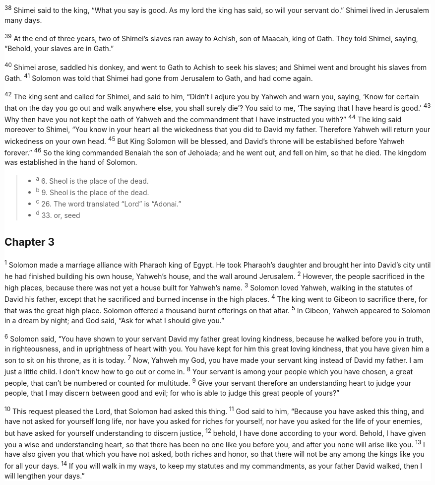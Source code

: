 <sup>38</sup> Shimei said to the king, “What you say is good. As my lord the king has said, so will your servant do.” Shimei lived in Jerusalem many days.

<sup>39</sup> At the end of three years, two of Shimei’s slaves ran away to Achish, son of Maacah, king of Gath. They told Shimei, saying, “Behold, your slaves are in Gath.”

<sup>40</sup> Shimei arose, saddled his donkey, and went to Gath to Achish to seek his slaves; and Shimei went and brought his slaves from Gath.
<sup>41</sup> Solomon was told that Shimei had gone from Jerusalem to Gath, and had come again.

<sup>42</sup> The king sent and called for Shimei, and said to him, “Didn’t I adjure you by Yahweh and warn you, saying, ‘Know for certain that on the day you go out and walk anywhere else, you shall surely die’? You said to me, ‘The saying that I have heard is good.’
<sup>43</sup> Why then have you not kept the oath of Yahweh and the commandment that I have instructed you with?”
<sup>44</sup> The king said moreover to Shimei, “You know in your heart all the wickedness that you did to David my father. Therefore Yahweh will return your wickedness on your own head.
<sup>45</sup> But King Solomon will be blessed, and David’s throne will be established before Yahweh forever.”
<sup>46</sup> So the king commanded Benaiah the son of Jehoiada; and he went out, and fell on him, so that he died. The kingdom was established in the hand of Solomon.

> - <sup>a</sup> 6. Sheol is the place of the dead.
> - <sup>b</sup> 9. Sheol is the place of the dead.
> - <sup>c</sup> 26. The word translated “Lord” is “Adonai.”
> - <sup>d</sup> 33. or, seed

## Chapter 3

<sup>1</sup> Solomon made a marriage alliance with Pharaoh king of Egypt. He took Pharaoh’s daughter and brought her into David’s city until he had finished building his own house, Yahweh’s house, and the wall around Jerusalem.
<sup>2</sup> However, the people sacrificed in the high places, because there was not yet a house built for Yahweh’s name.
<sup>3</sup> Solomon loved Yahweh, walking in the statutes of David his father, except that he sacrificed and burned incense in the high places.
<sup>4</sup> The king went to Gibeon to sacrifice there, for that was the great high place. Solomon offered a thousand burnt offerings on that altar.
<sup>5</sup> In Gibeon, Yahweh appeared to Solomon in a dream by night; and God said, “Ask for what I should give you.”

<sup>6</sup> Solomon said, “You have shown to your servant David my father great loving kindness, because he walked before you in truth, in righteousness, and in uprightness of heart with you. You have kept for him this great loving kindness, that you have given him a son to sit on his throne, as it is today.
<sup>7</sup> Now, Yahweh my God, you have made your servant king instead of David my father. I am just a little child. I don’t know how to go out or come in.
<sup>8</sup> Your servant is among your people which you have chosen, a great people, that can’t be numbered or counted for multitude.
<sup>9</sup> Give your servant therefore an understanding heart to judge your people, that I may discern between good and evil; for who is able to judge this great people of yours?”

<sup>10</sup> This request pleased the Lord, that Solomon had asked this thing.
<sup>11</sup> God said to him, “Because you have asked this thing, and have not asked for yourself long life, nor have you asked for riches for yourself, nor have you asked for the life of your enemies, but have asked for yourself understanding to discern justice,
<sup>12</sup> behold, I have done according to your word. Behold, I have given you a wise and understanding heart, so that there has been no one like you before you, and after you none will arise like you.
<sup>13</sup> I have also given you that which you have not asked, both riches and honor, so that there will not be any among the kings like you for all your days.
<sup>14</sup> If you will walk in my ways, to keep my statutes and my commandments, as your father David walked, then I will lengthen your days.”
